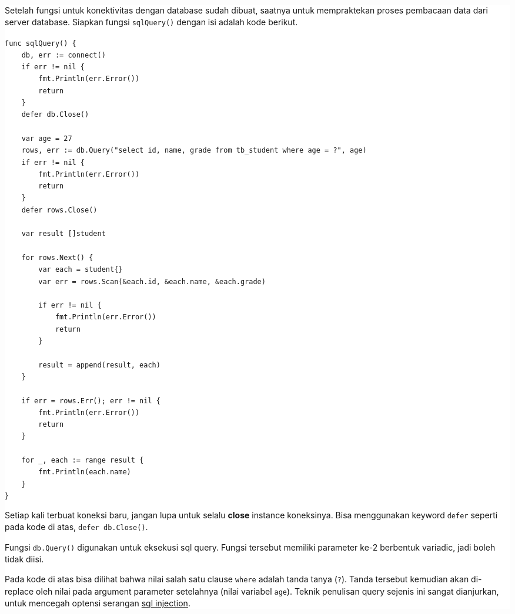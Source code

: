 Setelah fungsi untuk konektivitas dengan database sudah dibuat, saatnya untuk mempraktekan proses pembacaan data dari server database. Siapkan fungsi  `sqlQuery()`  dengan isi adalah kode berikut.
```
func sqlQuery() {
    db, err := connect()
    if err != nil {
        fmt.Println(err.Error())
        return
    }
    defer db.Close()

    var age = 27
    rows, err := db.Query("select id, name, grade from tb_student where age = ?", age)
    if err != nil {
        fmt.Println(err.Error())
        return
    }
    defer rows.Close()

    var result []student

    for rows.Next() {
        var each = student{}
        var err = rows.Scan(&each.id, &each.name, &each.grade)

        if err != nil {
            fmt.Println(err.Error())
            return
        }

        result = append(result, each)
    }

    if err = rows.Err(); err != nil {
        fmt.Println(err.Error())
        return
    }

    for _, each := range result {
        fmt.Println(each.name)
    }
}
```

Setiap kali terbuat koneksi baru, jangan lupa untuk selalu  **close**  instance koneksinya. Bisa menggunakan keyword  `defer`  seperti pada kode di atas,  `defer db.Close()`.

Fungsi  `db.Query()`  digunakan untuk eksekusi sql query. Fungsi tersebut memiliki parameter ke-2 berbentuk variadic, jadi boleh tidak diisi.

Pada kode di atas bisa dilihat bahwa nilai salah satu clause  `where`  adalah tanda tanya (`?`). Tanda tersebut kemudian akan di-replace oleh nilai pada argument parameter setelahnya (nilai variabel  `age`). Teknik penulisan query sejenis ini sangat dianjurkan, untuk mencegah optensi serangan  [sql injection](https://en.wikipedia.org/wiki/SQL_injection).
